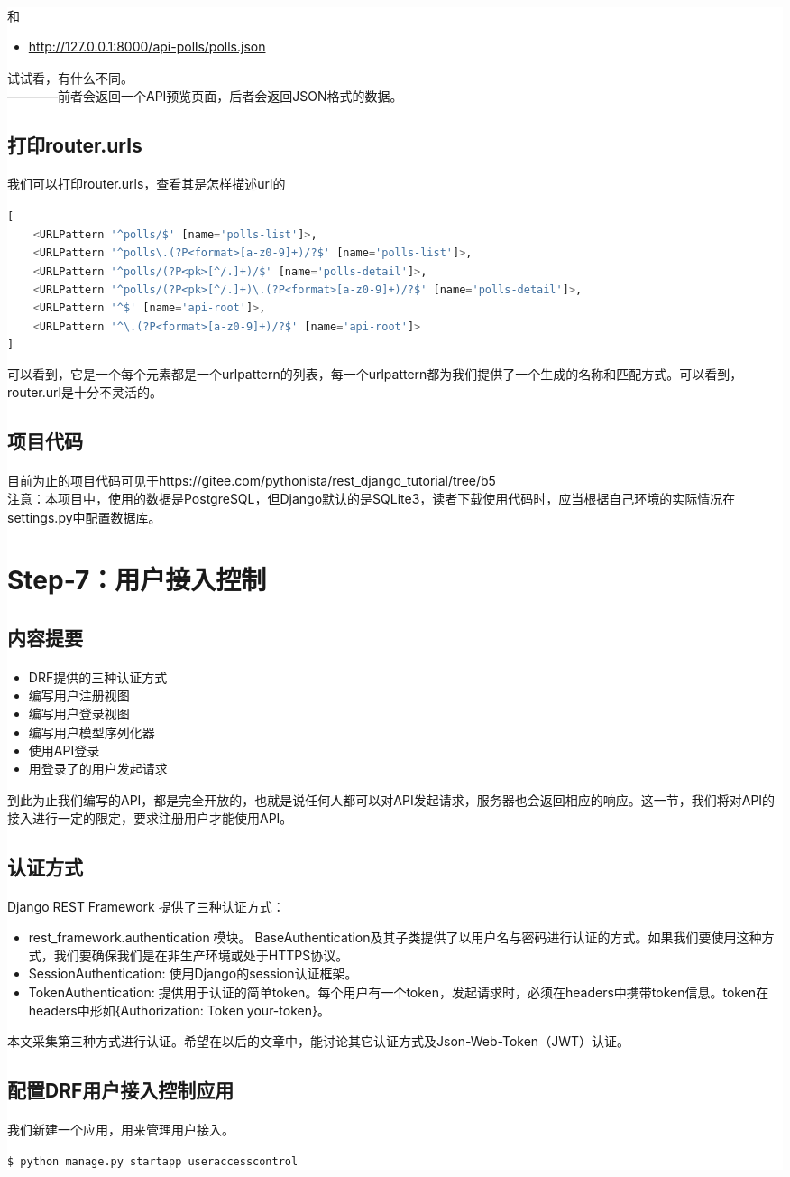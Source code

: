 和
* http://127.0.0.1:8000/api-polls/polls.json

试试看，有什么不同。  
————前者会返回一个API预览页面，后者会返回JSON格式的数据。

## 打印router.urls
我们可以打印router.urls，查看其是怎样描述url的  
```python
[
    <URLPattern '^polls/$' [name='polls-list']>, 
    <URLPattern '^polls\.(?P<format>[a-z0-9]+)/?$' [name='polls-list']>, 
    <URLPattern '^polls/(?P<pk>[^/.]+)/$' [name='polls-detail']>,
    <URLPattern '^polls/(?P<pk>[^/.]+)\.(?P<format>[a-z0-9]+)/?$' [name='polls-detail']>, 
    <URLPattern '^$' [name='api-root']>, 
    <URLPattern '^\.(?P<format>[a-z0-9]+)/?$' [name='api-root']>
]
```
可以看到，它是一个每个元素都是一个urlpattern的列表，每一个urlpattern都为我们提供了一个生成的名称和匹配方式。可以看到，router.url是十分不灵活的。  


## 项目代码
目前为止的项目代码可见于https://gitee.com/pythonista/rest_django_tutorial/tree/b5  
注意：本项目中，使用的数据是PostgreSQL，但Django默认的是SQLite3，读者下载使用代码时，应当根据自己环境的实际情况在settings.py中配置数据库。  


# Step-7：用户接入控制
## 内容提要
* DRF提供的三种认证方式
* 编写用户注册视图
* 编写用户登录视图
* 编写用户模型序列化器
* 使用API登录
* 用登录了的用户发起请求


到此为止我们编写的API，都是完全开放的，也就是说任何人都可以对API发起请求，服务器也会返回相应的响应。这一节，我们将对API的接入进行一定的限定，要求注册用户才能使用API。  

## 认证方式
Django REST Framework 提供了三种认证方式：
* rest_framework.authentication 模块。
BaseAuthentication及其子类提供了以用户名与密码进行认证的方式。如果我们要使用这种方式，我们要确保我们是在非生产环境或处于HTTPS协议。  
* SessionAuthentication: 使用Django的session认证框架。  
* TokenAuthentication: 提供用于认证的简单token。每个用户有一个token，发起请求时，必须在headers中携带token信息。token在headers中形如{Authorization: Token  your-token}。  

本文采集第三种方式进行认证。希望在以后的文章中，能讨论其它认证方式及Json-Web-Token（JWT）认证。  

## 配置DRF用户接入控制应用
我们新建一个应用，用来管理用户接入。
```bash
$ python manage.py startapp useraccesscontrol
```
